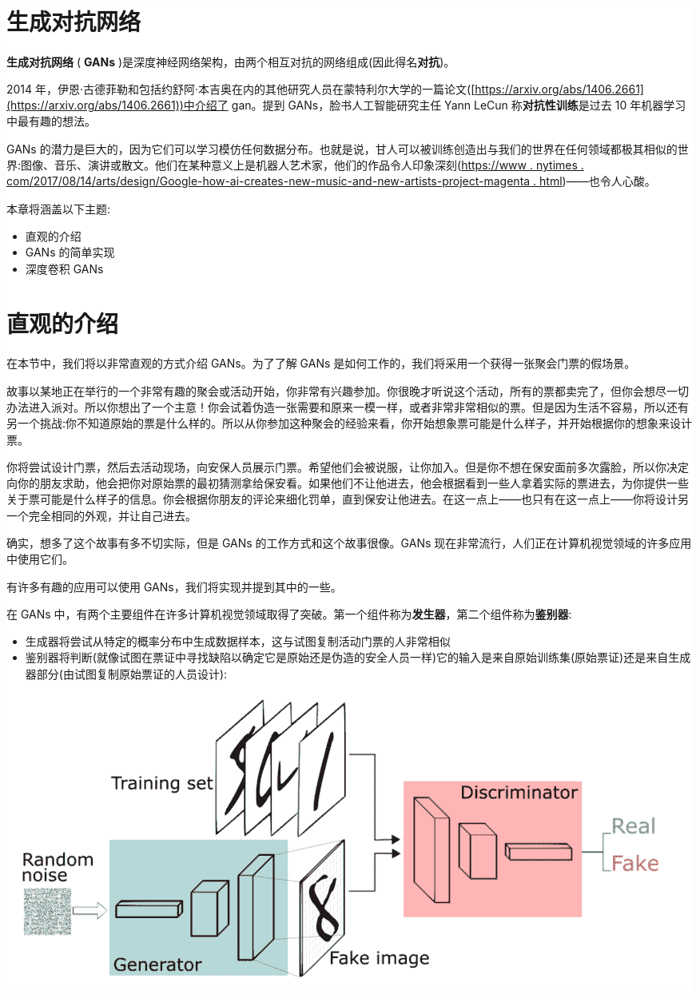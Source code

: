 <title>Generative Adversarial Networks</title>  

# 生成对抗网络

**生成对抗网络** ( **GANs** )是深度神经网络架构，由两个相互对抗的网络组成(因此得名**对抗**)。

2014 年，伊恩·古德菲勒和包括约舒阿·本吉奥在内的其他研究人员在蒙特利尔大学的一篇论文([https://arxiv.org/abs/1406.2661](https://arxiv.org/abs/1406.2661))中介绍了 gan。提到 GANs，脸书人工智能研究主任 Yann LeCun 称**对抗性训练**是过去 10 年机器学习中最有趣的想法。

GANs 的潜力是巨大的，因为它们可以学习模仿任何数据分布。也就是说，甘人可以被训练创造出与我们的世界在任何领域都极其相似的世界:图像、音乐、演讲或散文。他们在某种意义上是机器人艺术家，他们的作品令人印象深刻([https://www . nytimes . com/2017/08/14/arts/design/Google-how-ai-creates-new-music-and-new-artists-project-magenta . html](https://www.nytimes.com/2017/08/14/arts/design/google-how-ai-creates-new-music-and-new-artists-project-magenta.html))——也令人心酸。

本章将涵盖以下主题:

*   直观的介绍
*   GANs 的简单实现
*   深度卷积 GANs

<title>An intuitive introduction</title>  

# 直观的介绍

在本节中，我们将以非常直观的方式介绍 GANs。为了了解 GANs 是如何工作的，我们将采用一个获得一张聚会门票的假场景。

故事以某地正在举行的一个非常有趣的聚会或活动开始，你非常有兴趣参加。你很晚才听说这个活动，所有的票都卖完了，但你会想尽一切办法进入派对。所以你想出了一个主意！你会试着伪造一张需要和原来一模一样，或者非常非常相似的票。但是因为生活不容易，所以还有另一个挑战:你不知道原始的票是什么样的。所以从你参加这种聚会的经验来看，你开始想象票可能是什么样子，并开始根据你的想象来设计票。

你将尝试设计门票，然后去活动现场，向安保人员展示门票。希望他们会被说服，让你加入。但是你不想在保安面前多次露脸，所以你决定向你的朋友求助，他会把你对原始票的最初猜测拿给保安看。如果他们不让他进去，他会根据看到一些人拿着实际的票进去，为你提供一些关于票可能是什么样子的信息。你会根据你朋友的评论来细化罚单，直到保安让他进去。在这一点上——也只有在这一点上——你将设计另一个完全相同的外观，并让自己进去。

确实，想多了这个故事有多不切实际，但是 GANs 的工作方式和这个故事很像。GANs 现在非常流行，人们正在计算机视觉领域的许多应用中使用它们。

有许多有趣的应用可以使用 GANs，我们将实现并提到其中的一些。

在 GANs 中，有两个主要组件在许多计算机视觉领域取得了突破。第一个组件称为**发生器**，第二个组件称为**鉴别器**:

*   生成器将尝试从特定的概率分布中生成数据样本，这与试图复制活动门票的人非常相似
*   鉴别器将判断(就像试图在票证中寻找缺陷以确定它是原始还是伪造的安全人员一样)它的输入是来自原始训练集(原始票证)还是来自生成器部分(由试图复制原始票证的人员设计):

![](img/4961129f-2166-4bfd-9304-70a05d5d46c8.png)
